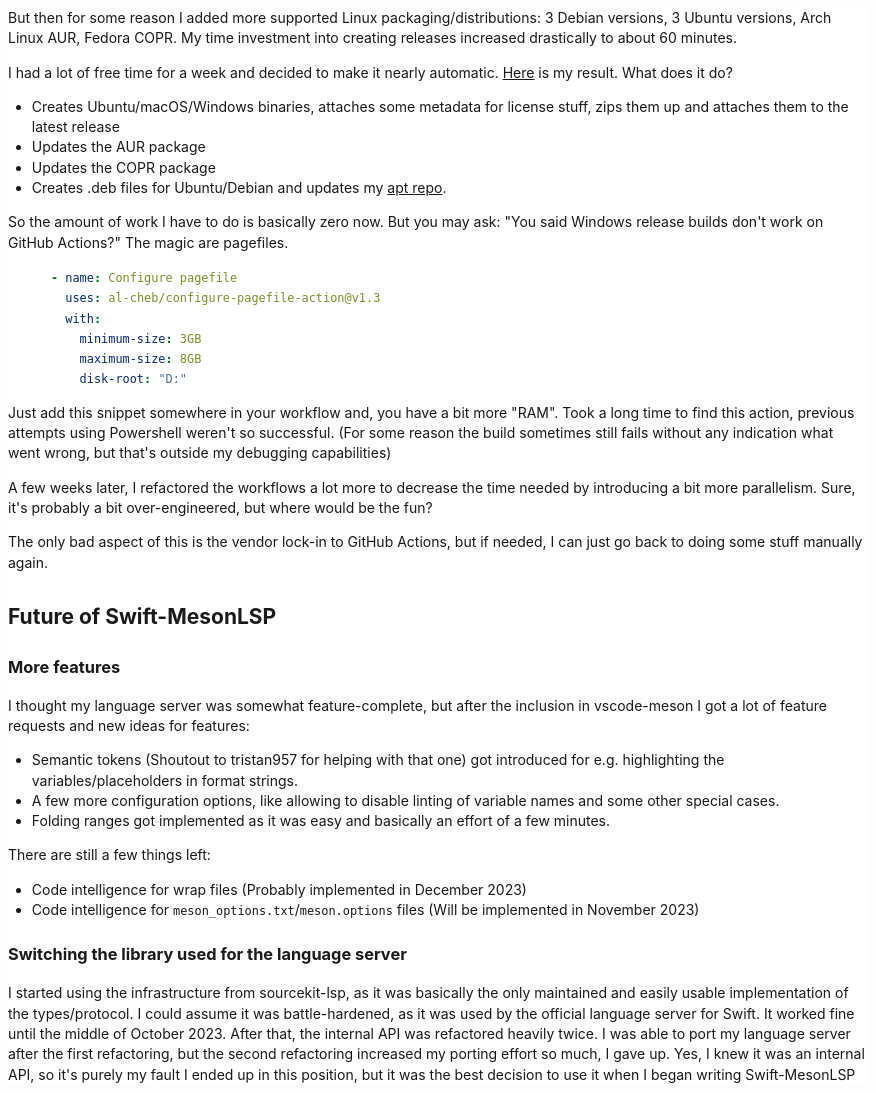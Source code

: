 But then for some reason I added more supported Linux packaging/distributions: 3 Debian versions, 3 Ubuntu versions, Arch Linux AUR, Fedora COPR. My time investment into creating releases increased drastically to about 60 minutes.

I had a lot of free time for a week and decided to make it nearly automatic. [Here](https://github.com/JCWasmx86/Swift-MesonLSP/blob/main/.github/workflows/ReleaseUpload.yml) is my result. What does it do?

- Creates Ubuntu/macOS/Windows binaries, attaches some metadata for license stuff, zips them up and attaches them to the latest release
- Updates the AUR package
- Updates the COPR package
- Creates .deb files for Ubuntu/Debian and updates my [apt repo](https://github.com/JCWasmx86/swift-mesonlsp-apt-repo).

So the amount of work I have to do is basically zero now. But you may ask: "You said Windows release builds don't work on GitHub Actions?" The magic are pagefiles.
```yaml
      - name: Configure pagefile
        uses: al-cheb/configure-pagefile-action@v1.3
        with:
          minimum-size: 3GB
          maximum-size: 8GB
          disk-root: "D:"
```
Just add this snippet somewhere in your workflow and, you have a bit more "RAM". Took a long time to find this action, previous attempts using Powershell weren't so successful. (For some reason the build sometimes still fails without any indication what went wrong, but that's outside my debugging capabilities)

A few weeks later, I refactored the workflows a lot more to decrease the time needed by introducing a bit more parallelism. Sure, it's probably a bit over-engineered, but where would be the fun?

The only bad aspect of this is the vendor lock-in to GitHub Actions, but if needed, I can just go back to doing some stuff manually again.

## Future of Swift-MesonLSP
### More features
I thought my language server was somewhat feature-complete, but after the inclusion in vscode-meson I got a lot of feature requests and new ideas for features:
- Semantic tokens (Shoutout to tristan957 for helping with that one) got introduced for e.g. highlighting the variables/placeholders in format strings.
- A few more configuration options, like allowing to disable linting of variable names and some other special cases.
- Folding ranges got implemented as it was easy and basically an effort of a few minutes.

There are still a few things left:

- Code intelligence for wrap files (Probably implemented in December 2023)
- Code intelligence for `meson_options.txt`/`meson.options` files (Will be implemented in November 2023)

### Switching the library used for the language server
I started using the infrastructure from sourcekit-lsp, as it was basically the only maintained and easily usable implementation of the types/protocol. I could assume it was battle-hardened, as it was used by the official language server for Swift. It worked fine until the middle of October 2023. After that, the internal API was refactored heavily twice. I was able to port my language server after the first refactoring, but the second refactoring increased my porting effort so much, I gave up. Yes, I knew it was an internal API, so it's purely my fault I ended up in this position, but it was the best decision to use it when I began writing Swift-MesonLSP 
